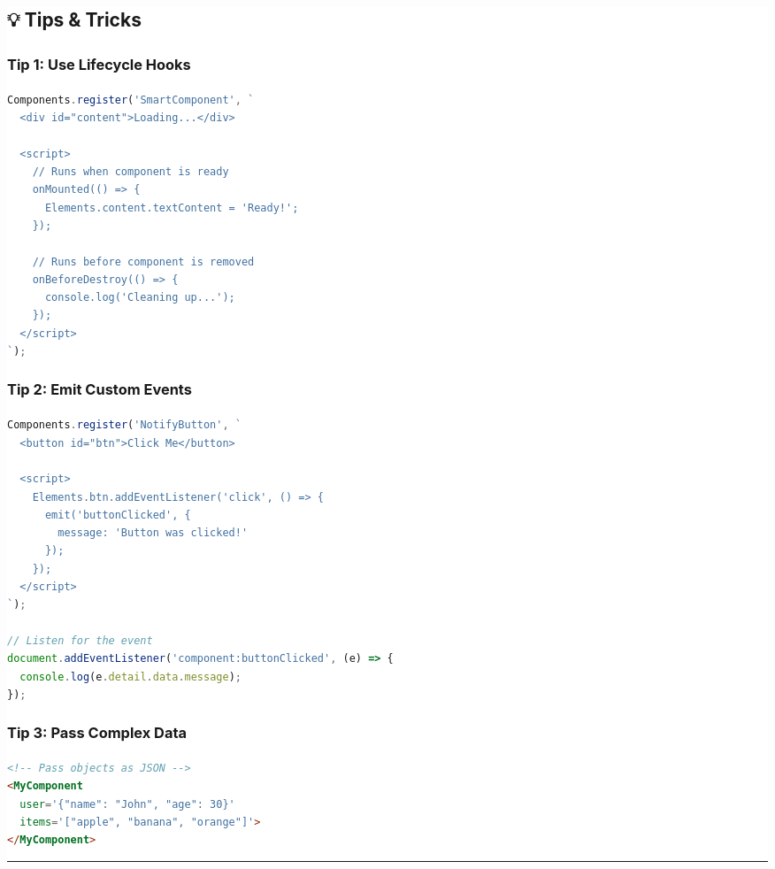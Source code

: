 ## 💡 Tips & Tricks

### Tip 1: Use Lifecycle Hooks

```javascript
Components.register('SmartComponent', `
  <div id="content">Loading...</div>
  
  <script>
    // Runs when component is ready
    onMounted(() => {
      Elements.content.textContent = 'Ready!';
    });
    
    // Runs before component is removed
    onBeforeDestroy(() => {
      console.log('Cleaning up...');
    });
  </script>
`);
```

### Tip 2: Emit Custom Events

```javascript
Components.register('NotifyButton', `
  <button id="btn">Click Me</button>
  
  <script>
    Elements.btn.addEventListener('click', () => {
      emit('buttonClicked', { 
        message: 'Button was clicked!' 
      });
    });
  </script>
`);

// Listen for the event
document.addEventListener('component:buttonClicked', (e) => {
  console.log(e.detail.data.message);
});
```

### Tip 3: Pass Complex Data

```html
<!-- Pass objects as JSON -->
<MyComponent 
  user='{"name": "John", "age": 30}'
  items='["apple", "banana", "orange"]'>
</MyComponent>
```

---